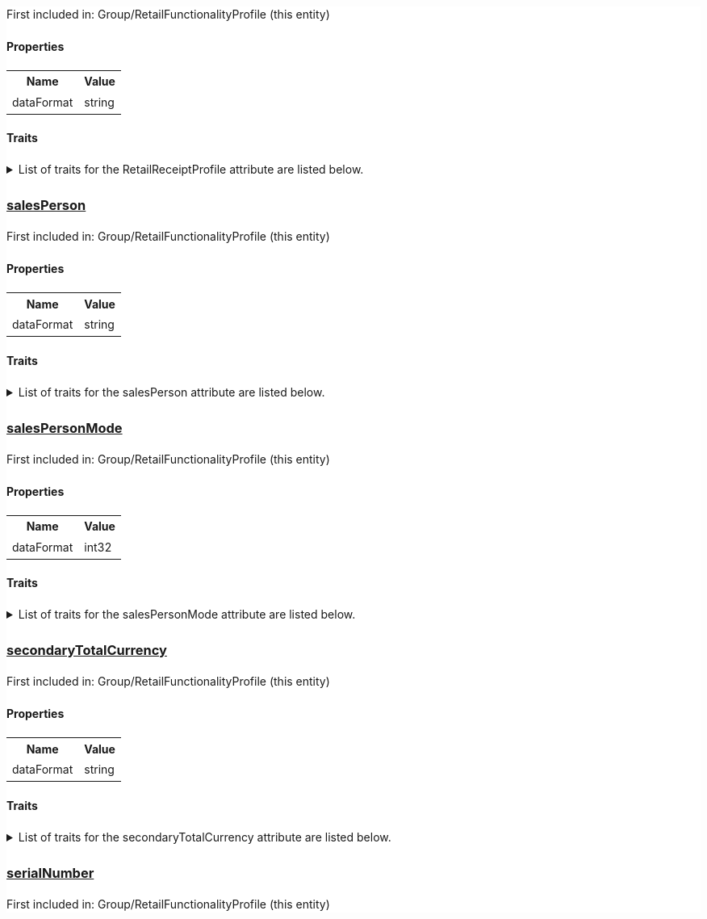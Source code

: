 First included in: Group/RetailFunctionalityProfile (this entity)  

#### Properties

<table><tr><th>Name</th><th>Value</th></tr><tr><td>dataFormat</td><td>string</td></tr></table>

#### Traits

<details><summary>List of traits for the RetailReceiptProfile attribute are listed below.</summary></details>

### <a href=#salesPerson name="salesPerson">salesPerson</a>

First included in: Group/RetailFunctionalityProfile (this entity)  

#### Properties

<table><tr><th>Name</th><th>Value</th></tr><tr><td>dataFormat</td><td>string</td></tr></table>

#### Traits

<details><summary>List of traits for the salesPerson attribute are listed below.</summary></details>

### <a href=#salesPersonMode name="salesPersonMode">salesPersonMode</a>

First included in: Group/RetailFunctionalityProfile (this entity)  

#### Properties

<table><tr><th>Name</th><th>Value</th></tr><tr><td>dataFormat</td><td>int32</td></tr></table>

#### Traits

<details><summary>List of traits for the salesPersonMode attribute are listed below.</summary></details>

### <a href=#secondaryTotalCurrency name="secondaryTotalCurrency">secondaryTotalCurrency</a>

First included in: Group/RetailFunctionalityProfile (this entity)  

#### Properties

<table><tr><th>Name</th><th>Value</th></tr><tr><td>dataFormat</td><td>string</td></tr></table>

#### Traits

<details><summary>List of traits for the secondaryTotalCurrency attribute are listed below.</summary></details>

### <a href=#serialNumber name="serialNumber">serialNumber</a>

First included in: Group/RetailFunctionalityProfile (this entity)  
